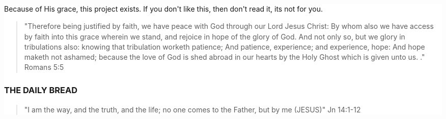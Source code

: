 Because of His grace, this project exists. If you don't like this, then don't read it, its not for you.

>"Therefore being justified by faith, we have peace with God through our Lord Jesus Christ:
By whom also we have access by faith into this grace wherein we stand, and rejoice in hope of the glory of God.
And not only so, but we glory in tribulations also: knowing that tribulation worketh patience;
And patience, experience; and experience, hope:
And hope maketh not ashamed; because the love of God is shed abroad in our hearts by the 
Holy Ghost which is given unto us. ." Romans 5:5

### THE DAILY BREAD

 > "I am the way, and the truth, and the life; no one comes to the Father, but by me (JESUS)" Jn 14:1-12
